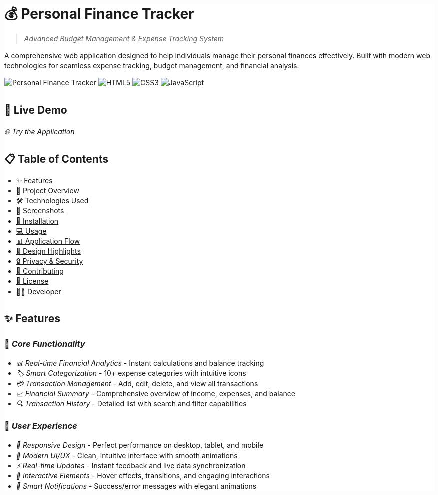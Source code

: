 # 💰 Personal Finance Tracker

> *Advanced Budget Management & Expense Tracking System*

A comprehensive web application designed to help individuals manage their personal finances effectively. Built with modern web technologies for seamless expense tracking, budget management, and financial analysis.

![Personal Finance Tracker](https://img.shields.io/badge/Version-1.0.0-blue?style=for-the-badge)
![HTML5](https://img.shields.io/badge/HTML5-E34F26?style=for-the-badge&logo=html5&logoColor=white)
![CSS3](https://img.shields.io/badge/CSS3-1572B6?style=for-the-badge&logo=css3&logoColor=white)
![JavaScript](https://img.shields.io/badge/JavaScript-F7DF1E?style=for-the-badge&logo=javascript&logoColor=black)

## 🚀 Live Demo

*[🌐 Try the Application](https://zadaxd.github.io/Personal_Money_Tracker_-with_HTML/)*

## 📋 Table of Contents

- [✨ Features](#-features)
- [🎯 Project Overview](#-project-overview)
- [🛠 Technologies Used](#-technologies-used)
- [📱 Screenshots](#-screenshots)
- [🔧 Installation](#-installation)
- [💻 Usage](#-usage)
- [📊 Application Flow](#-application-flow)
- [🎨 Design Highlights](#-design-highlights)
- [🔒 Privacy & Security](#-privacy--security)
- [🤝 Contributing](#-contributing)
- [📄 License](#-license)
- [👨‍💻 Developer](#-developer)

## ✨ Features

### 🎯 *Core Functionality*
- *📊 Real-time Financial Analytics* - Instant calculations and balance tracking
- *🏷 Smart Categorization* - 10+ expense categories with intuitive icons
- *💳 Transaction Management* - Add, edit, delete, and view all transactions
- *📈 Financial Summary* - Comprehensive overview of income, expenses, and balance
- *🔍 Transaction History* - Detailed list with search and filter capabilities

### 🎨 *User Experience*
- *📱 Responsive Design* - Perfect performance on desktop, tablet, and mobile
- *🌟 Modern UI/UX* - Clean, intuitive interface with smooth animations
- *⚡ Real-time Updates* - Instant feedback and live data synchronization
- *🎯 Interactive Elements* - Hover effects, transitions, and engaging interactions
- *📢 Smart Notifications* - Success/error messages with elegant animations
